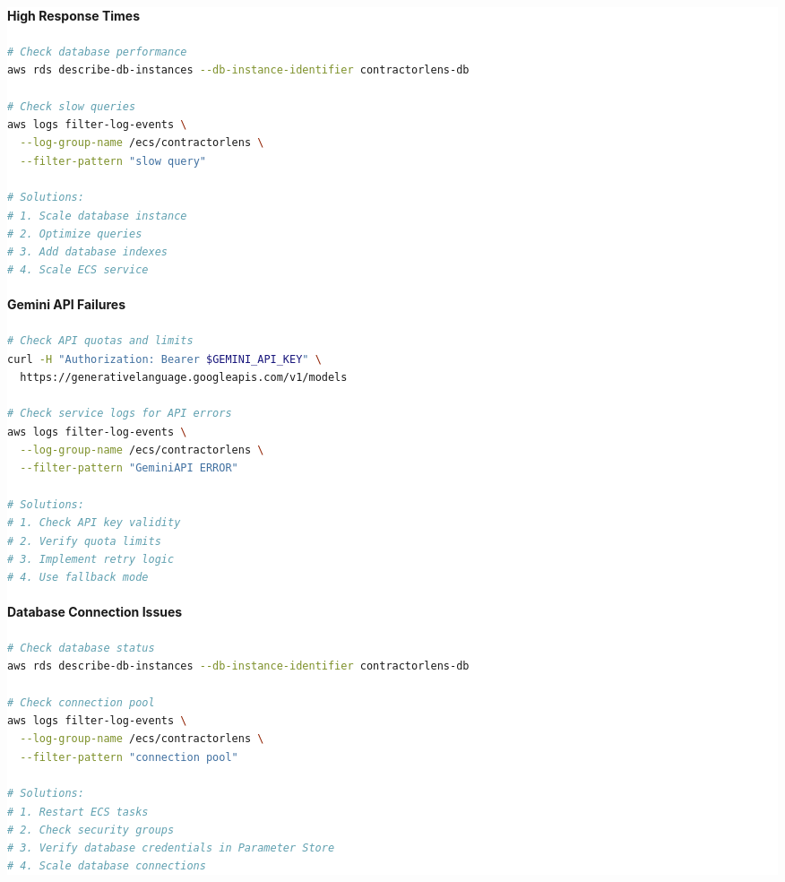 #### High Response Times
```bash
# Check database performance
aws rds describe-db-instances --db-instance-identifier contractorlens-db

# Check slow queries
aws logs filter-log-events \
  --log-group-name /ecs/contractorlens \
  --filter-pattern "slow query"

# Solutions:
# 1. Scale database instance
# 2. Optimize queries
# 3. Add database indexes
# 4. Scale ECS service
```

#### Gemini API Failures
```bash
# Check API quotas and limits
curl -H "Authorization: Bearer $GEMINI_API_KEY" \
  https://generativelanguage.googleapis.com/v1/models

# Check service logs for API errors
aws logs filter-log-events \
  --log-group-name /ecs/contractorlens \
  --filter-pattern "GeminiAPI ERROR"

# Solutions:
# 1. Check API key validity
# 2. Verify quota limits
# 3. Implement retry logic
# 4. Use fallback mode
```

#### Database Connection Issues
```bash
# Check database status
aws rds describe-db-instances --db-instance-identifier contractorlens-db

# Check connection pool
aws logs filter-log-events \
  --log-group-name /ecs/contractorlens \
  --filter-pattern "connection pool"

# Solutions:
# 1. Restart ECS tasks
# 2. Check security groups
# 3. Verify database credentials in Parameter Store
# 4. Scale database connections
```
